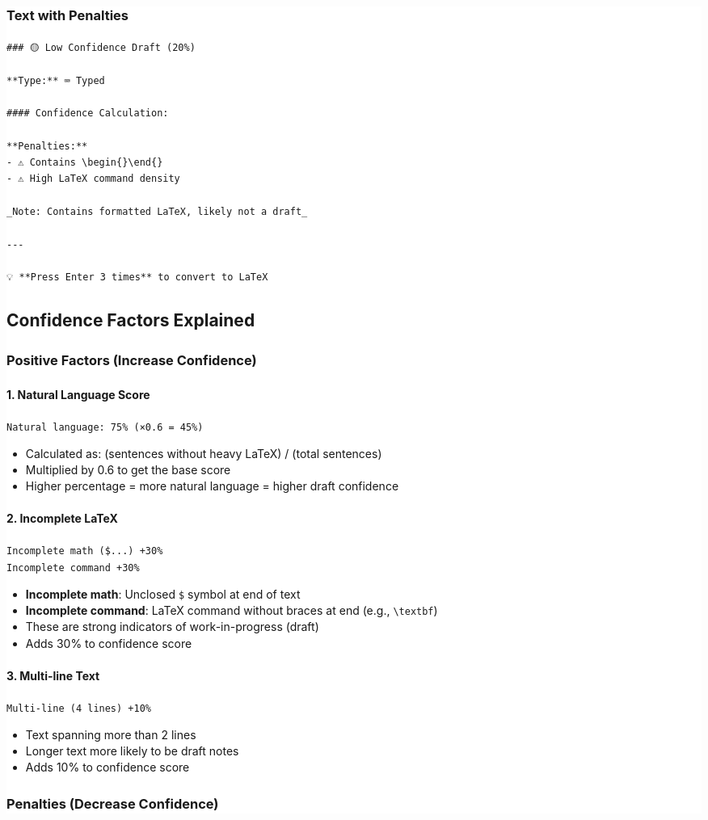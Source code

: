 ### Text with Penalties

```
### 🟡 Low Confidence Draft (20%)

**Type:** ⌨️ Typed

#### Confidence Calculation:

**Penalties:**
- ⚠️ Contains \begin{}\end{}
- ⚠️ High LaTeX command density

_Note: Contains formatted LaTeX, likely not a draft_

---

💡 **Press Enter 3 times** to convert to LaTeX
```

## Confidence Factors Explained

### Positive Factors (Increase Confidence)

#### 1. Natural Language Score
```
Natural language: 75% (×0.6 = 45%)
```
- Calculated as: (sentences without heavy LaTeX) / (total sentences)
- Multiplied by 0.6 to get the base score
- Higher percentage = more natural language = higher draft confidence

#### 2. Incomplete LaTeX
```
Incomplete math ($...) +30%
Incomplete command +30%
```
- **Incomplete math**: Unclosed `$` symbol at end of text
- **Incomplete command**: LaTeX command without braces at end (e.g., `\textbf`)
- These are strong indicators of work-in-progress (draft)
- Adds 30% to confidence score

#### 3. Multi-line Text
```
Multi-line (4 lines) +10%
```
- Text spanning more than 2 lines
- Longer text more likely to be draft notes
- Adds 10% to confidence score

### Penalties (Decrease Confidence)
